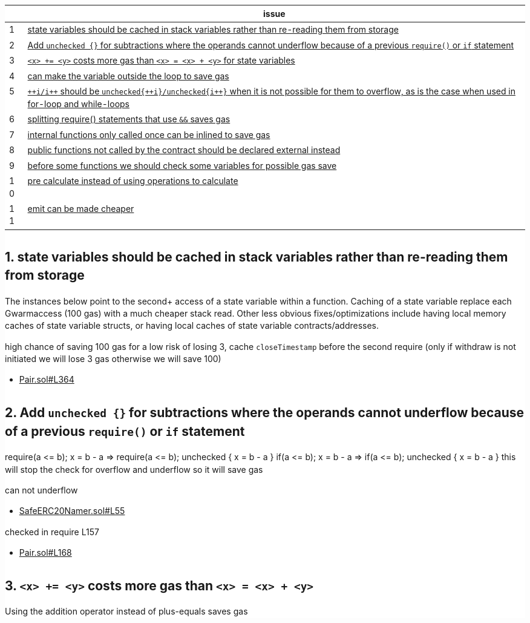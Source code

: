 | | issue |
| ----------- | ----------- |
| 1 | [state variables should be cached in stack variables rather than re-reading them from storage](#1-state-variables-should-be-cached-in-stack-variables-rather-than-re-reading-them-from-storage) |
| 2 | [Add `unchecked {}` for subtractions where the operands cannot underflow because of a previous `require()` or `if` statement](#2-add-unchecked--for-subtractions-where-the-operands-cannot-underflow-because-of-a-previous-require-or-if-statement) |
| 3 | [`<x> += <y>` costs more gas than `<x> = <x> + <y>` for state variables](#3-x--y-costs-more-gas-than-x--x--y) |
| 4 | [can make the variable outside the loop to save gas](#4-can-make-the-variable-outside-the-loop-to-save-gas) |
| 5 | [`++i/i++` should be `unchecked{++i}/unchecked{i++}` when it is not possible for them to overflow, as is the case when used in for-loop and while-loops](#5-ii-should-be-uncheckediuncheckedi-when-it-is-not-possible-for-them-to-overflow-as-is-the-case-when-used-in-for-loop-and-while-loops) |
| 6 | [splitting require() statements that use `&&` saves gas](#6-splitting-require-statements-that-use--saves-gas) |
| 7 | [internal functions only called once can be inlined to save gas](#7-internal-functions-only-called-once-can-be-inlined-to-save-gas) |
| 8 | [public functions not called by the contract should be declared external instead](#8-public-functions-not-called-by-the-contract-should-be-declared-external-instead) |
| 9 | [before some functions we should check some variables for possible gas save](#9-before-some-functions-we-should-check-some-variables-for-possible-gas-save) |
| 10 | [pre calculate instead of using operations to calculate](#10-pre-calculate-instead-of-using-operations-to-calculate) |
| 11 | [emit can be made cheaper](#11-emit-can-be-made-cheaper) |

## 1. state variables should be cached in stack variables rather than re-reading them from storage

The instances below point to the second+ access of a state variable within a function. Caching of a state variable replace each Gwarmaccess (100 gas) with a much cheaper stack read. Other less obvious fixes/optimizations include having local memory caches of state variable structs, or having local caches of state variable contracts/addresses. 

high chance of saving 100 gas for a low risk of losing 3, cache `closeTimestamp` before the second require (only if withdraw is not initiated we will lose 3 gas otherwise we will save 100)
- [Pair.sol#L364](https://github.com/code-423n4/2022-12-caviar/blob/main/src/Pair.sol#L364)


## 2. Add `unchecked {}` for subtractions where the operands cannot underflow because of a previous `require()` or `if` statement

require(a <= b); x = b - a => require(a <= b); unchecked { x = b - a }
if(a <= b); x = b - a => if(a <= b); unchecked { x = b - a }
this will stop the check for overflow and underflow so it will save gas

can not underflow
- [SafeERC20Namer.sol#L55](https://github.com/code-423n4/2022-12-caviar/blob/main/src/lib/SafeERC20Namer.sol#L55)

checked in require L157
- [Pair.sol#L168](https://github.com/code-423n4/2022-12-caviar/blob/main/src/Pair.sol#L168)


## 3. `<x> += <y>` costs more gas than `<x> = <x> + <y>`
Using the addition operator instead of plus-equals saves gas

